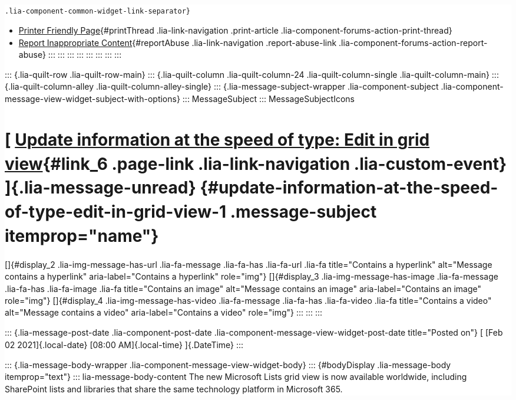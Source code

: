     .lia-component-common-widget-link-separator}
-   [Printer Friendly
    Page](/t5/blogs/blogarticleprintpage/blog-id/microsoft_365blog/article-id/1320){#printThread
    .lia-link-navigation .print-article
    .lia-component-forums-action-print-thread}
-   [Report Inappropriate
    Content](/t5/notifications/notifymoderatorpage/message-uid/2110489){#reportAbuse
    .lia-link-navigation .report-abuse-link
    .lia-component-forums-action-report-abuse}
:::
:::
:::
:::
:::
:::
:::
:::

::: {.lia-quilt-row .lia-quilt-row-main}
::: {.lia-quilt-column .lia-quilt-column-24 .lia-quilt-column-single .lia-quilt-column-main}
::: {.lia-quilt-column-alley .lia-quilt-column-alley-single}
::: {.lia-message-subject-wrapper .lia-component-subject .lia-component-message-view-widget-subject-with-options}
::: MessageSubject
::: MessageSubjectIcons
# [ [Update information at the speed of type: Edit in grid view](/t5/microsoft-365-blog/update-information-at-the-speed-of-type-edit-in-grid-view/ba-p/2110489){#link_6 .page-link .lia-link-navigation .lia-custom-event} ]{.lia-message-unread} {#update-information-at-the-speed-of-type-edit-in-grid-view-1 .message-subject itemprop="name"}

[]{#display_2 .lia-img-message-has-url .lia-fa-message .lia-fa-has
.lia-fa-url .lia-fa title="Contains a hyperlink"
alt="Message contains a hyperlink" aria-label="Contains a hyperlink"
role="img"} []{#display_3 .lia-img-message-has-image .lia-fa-message
.lia-fa-has .lia-fa-image .lia-fa title="Contains an image"
alt="Message contains an image" aria-label="Contains an image"
role="img"} []{#display_4 .lia-img-message-has-video .lia-fa-message
.lia-fa-has .lia-fa-video .lia-fa title="Contains a video"
alt="Message contains a video" aria-label="Contains a video" role="img"}
:::
:::
:::

::: {.lia-message-post-date .lia-component-post-date .lia-component-message-view-widget-post-date title="Posted on"}
[ [‎Feb 02 2021]{.local-date} [08:00 AM]{.local-time} ]{.DateTime}
:::

::: {.lia-message-body-wrapper .lia-component-message-view-widget-body}
::: {#bodyDisplay .lia-message-body itemprop="text"}
::: lia-message-body-content
The new Microsoft Lists grid view is now available worldwide, including
SharePoint lists and libraries that share the same technology platform
in Microsoft 365.
